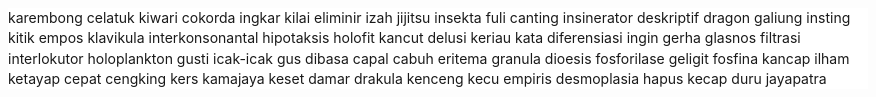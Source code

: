 karembong
celatuk
kiwari
cokorda
ingkar
kilai
eliminir
izah
jijitsu
insekta
fuli
canting
insinerator
deskriptif
dragon
galiung
insting
kitik
empos
klavikula
interkonsonantal
hipotaksis
holofit
kancut
delusi
keriau
kata
diferensiasi
ingin
gerha
glasnos
filtrasi
interlokutor
holoplankton
gusti
icak-icak
gus
dibasa
capal
cabuh
eritema
granula
dioesis
fosforilase
geligit
fosfina
kancap
ilham
ketayap
cepat
cengking
kers
kamajaya
keset
damar
drakula
kenceng
kecu
empiris
desmoplasia
hapus
kecap
duru
jayapatra